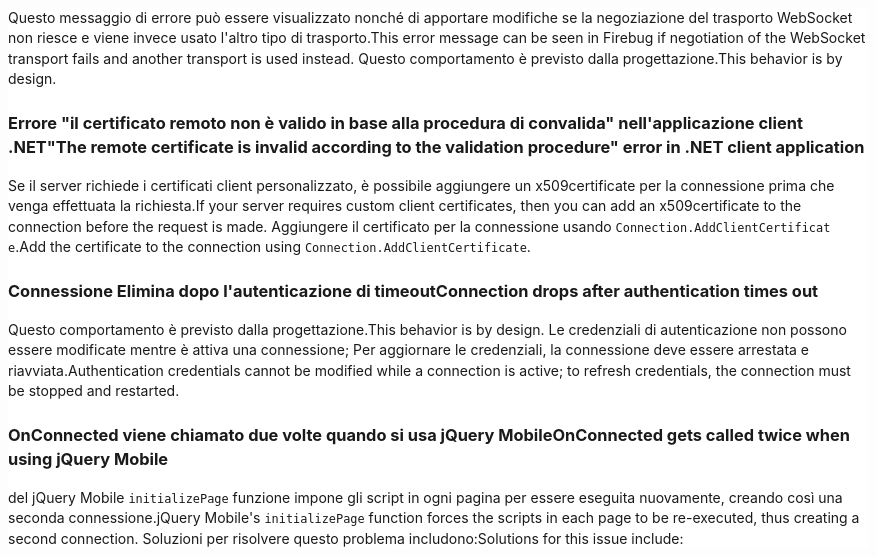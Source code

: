 <span data-ttu-id="e8b18-267">Questo messaggio di errore può essere visualizzato nonché di apportare modifiche se la negoziazione del trasporto WebSocket non riesce e viene invece usato l'altro tipo di trasporto.</span><span class="sxs-lookup"><span data-stu-id="e8b18-267">This error message can be seen in Firebug if negotiation of the WebSocket transport fails and another transport is used instead.</span></span> <span data-ttu-id="e8b18-268">Questo comportamento è previsto dalla progettazione.</span><span class="sxs-lookup"><span data-stu-id="e8b18-268">This behavior is by design.</span></span>

### <a name="the-remote-certificate-is-invalid-according-to-the-validation-procedure-error-in-net-client-application"></a><span data-ttu-id="e8b18-269">Errore "il certificato remoto non è valido in base alla procedura di convalida" nell'applicazione client .NET</span><span class="sxs-lookup"><span data-stu-id="e8b18-269">"The remote certificate is invalid according to the validation procedure" error in .NET client application</span></span>

<span data-ttu-id="e8b18-270">Se il server richiede i certificati client personalizzato, è possibile aggiungere un x509certificate per la connessione prima che venga effettuata la richiesta.</span><span class="sxs-lookup"><span data-stu-id="e8b18-270">If your server requires custom client certificates, then you can add an x509certificate to the connection before the request is made.</span></span> <span data-ttu-id="e8b18-271">Aggiungere il certificato per la connessione usando `Connection.AddClientCertificate`.</span><span class="sxs-lookup"><span data-stu-id="e8b18-271">Add the certificate to the connection using `Connection.AddClientCertificate`.</span></span>

### <a name="connection-drops-after-authentication-times-out"></a><span data-ttu-id="e8b18-272">Connessione Elimina dopo l'autenticazione di timeout</span><span class="sxs-lookup"><span data-stu-id="e8b18-272">Connection drops after authentication times out</span></span>

<span data-ttu-id="e8b18-273">Questo comportamento è previsto dalla progettazione.</span><span class="sxs-lookup"><span data-stu-id="e8b18-273">This behavior is by design.</span></span> <span data-ttu-id="e8b18-274">Le credenziali di autenticazione non possono essere modificate mentre è attiva una connessione; Per aggiornare le credenziali, la connessione deve essere arrestata e riavviata.</span><span class="sxs-lookup"><span data-stu-id="e8b18-274">Authentication credentials cannot be modified while a connection is active; to refresh credentials, the connection must be stopped and restarted.</span></span>

### <a name="onconnected-gets-called-twice-when-using-jquery-mobile"></a><span data-ttu-id="e8b18-275">OnConnected viene chiamato due volte quando si usa jQuery Mobile</span><span class="sxs-lookup"><span data-stu-id="e8b18-275">OnConnected gets called twice when using jQuery Mobile</span></span>

<span data-ttu-id="e8b18-276">del jQuery Mobile `initializePage` funzione impone gli script in ogni pagina per essere eseguita nuovamente, creando così una seconda connessione.</span><span class="sxs-lookup"><span data-stu-id="e8b18-276">jQuery Mobile's `initializePage` function forces the scripts in each page to be re-executed, thus creating a second connection.</span></span> <span data-ttu-id="e8b18-277">Soluzioni per risolvere questo problema includono:</span><span class="sxs-lookup"><span data-stu-id="e8b18-277">Solutions for this issue include:</span></span>
